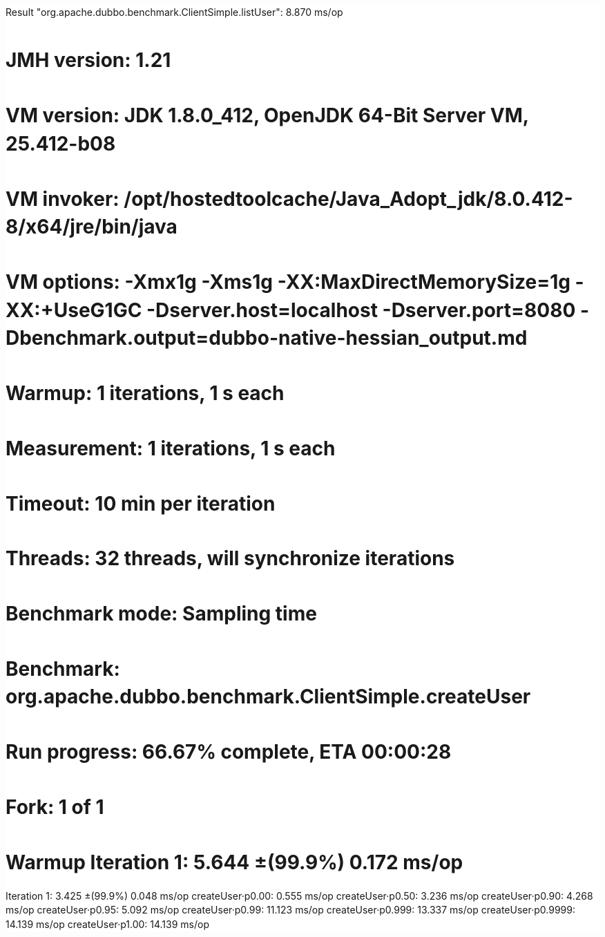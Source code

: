 
Result "org.apache.dubbo.benchmark.ClientSimple.listUser":
  8.870 ms/op


# JMH version: 1.21
# VM version: JDK 1.8.0_412, OpenJDK 64-Bit Server VM, 25.412-b08
# VM invoker: /opt/hostedtoolcache/Java_Adopt_jdk/8.0.412-8/x64/jre/bin/java
# VM options: -Xmx1g -Xms1g -XX:MaxDirectMemorySize=1g -XX:+UseG1GC -Dserver.host=localhost -Dserver.port=8080 -Dbenchmark.output=dubbo-native-hessian_output.md
# Warmup: 1 iterations, 1 s each
# Measurement: 1 iterations, 1 s each
# Timeout: 10 min per iteration
# Threads: 32 threads, will synchronize iterations
# Benchmark mode: Sampling time
# Benchmark: org.apache.dubbo.benchmark.ClientSimple.createUser

# Run progress: 66.67% complete, ETA 00:00:28
# Fork: 1 of 1
# Warmup Iteration   1: 5.644 ±(99.9%) 0.172 ms/op
Iteration   1: 3.425 ±(99.9%) 0.048 ms/op
                 createUser·p0.00:   0.555 ms/op
                 createUser·p0.50:   3.236 ms/op
                 createUser·p0.90:   4.268 ms/op
                 createUser·p0.95:   5.092 ms/op
                 createUser·p0.99:   11.123 ms/op
                 createUser·p0.999:  13.337 ms/op
                 createUser·p0.9999: 14.139 ms/op
                 createUser·p1.00:   14.139 ms/op
